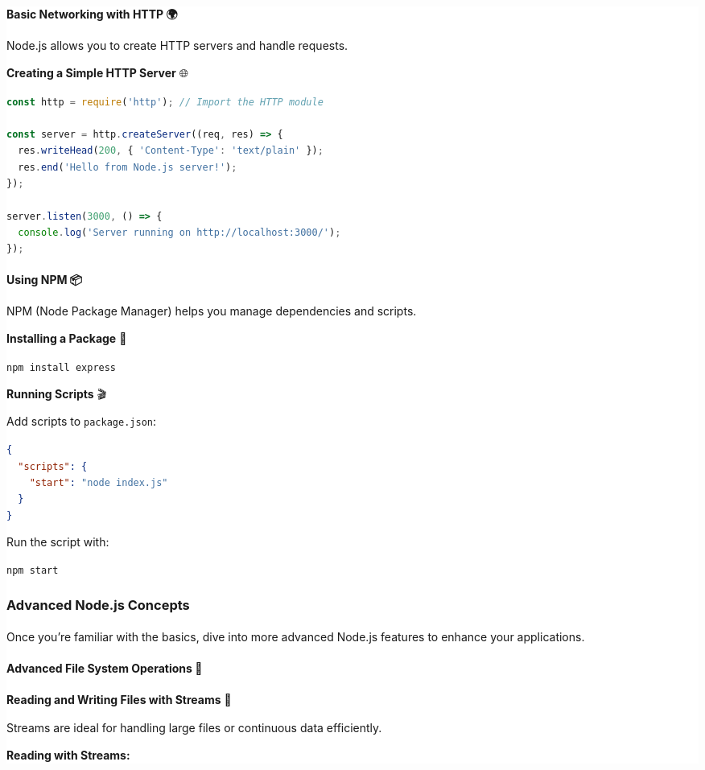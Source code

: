 #### Basic Networking with HTTP 🌍

Node.js allows you to create HTTP servers and handle requests.

**Creating a Simple HTTP Server** 🌐

```javascript
const http = require('http'); // Import the HTTP module

const server = http.createServer((req, res) => {
  res.writeHead(200, { 'Content-Type': 'text/plain' });
  res.end('Hello from Node.js server!');
});

server.listen(3000, () => {
  console.log('Server running on http://localhost:3000/');
});
```

#### Using NPM 📦

NPM (Node Package Manager) helps you manage dependencies and scripts.

**Installing a Package** 🚀

```bash
npm install express
```

**Running Scripts** 🎬

Add scripts to `package.json`:

```json
{
  "scripts": {
    "start": "node index.js"
  }
}
```

Run the script with:

```bash
npm start
```

### Advanced Node.js Concepts

Once you’re familiar with the basics, dive into more advanced Node.js features to enhance your applications.

#### Advanced File System Operations 📂

**Reading and Writing Files with Streams** 📜

Streams are ideal for handling large files or continuous data efficiently.

**Reading with Streams:**
